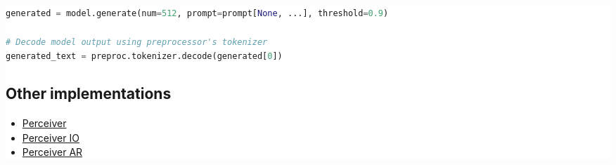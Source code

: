 ```python
generated = model.generate(num=512, prompt=prompt[None, ...], threshold=0.9)

# Decode model output using preprocessor's tokenizer
generated_text = preproc.tokenizer.decode(generated[0])
```

## Other implementations

- [Perceiver](https://paperswithcode.com/paper/perceiver-general-perception-with-iterative#code)
- [Perceiver IO](https://paperswithcode.com/paper/perceiver-io-a-general-architecture-for#code)
- [Perceiver AR](https://paperswithcode.com/paper/general-purpose-long-context-autoregressive#code)
